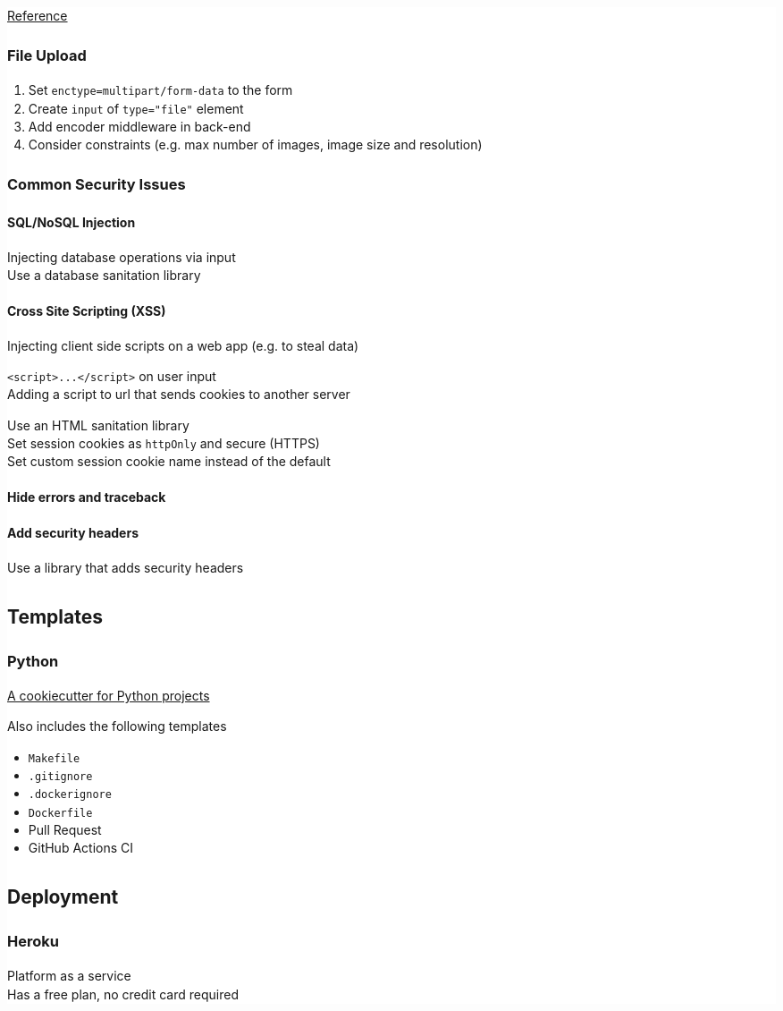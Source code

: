 [Reference](https://dev.to/sophiekaelin/what-is-the-difference-between-cors-and-csp-i7n)



### File Upload
1. Set `enctype=multipart/form-data` to the form
2. Create `input` of `type="file"` element
3. Add encoder middleware in back-end
4. Consider constraints (e.g. max number of images, image size and resolution)



### Common Security Issues
#### SQL/NoSQL Injection
Injecting database operations via input  
Use a database sanitation library

#### Cross Site Scripting (XSS)
Injecting client side scripts on a web app (e.g. to steal data)

`<script>...</script>` on user input  
Adding a script to url that sends cookies to another server

Use an HTML sanitation library  
Set session cookies as `httpOnly` and secure (HTTPS)  
Set custom session cookie name instead of the default

#### Hide errors and traceback

#### Add security headers
Use a library that adds security headers



## Templates

### Python
[A cookiecutter for Python projects](https://github.com/lcmandrada/python-template)

Also includes the following templates

- `Makefile`
- `.gitignore`
- `.dockerignore`
- `Dockerfile`
- Pull Request
- GitHub Actions CI



## Deployment

### Heroku
Platform as a service  
Has a free plan, no credit card required
